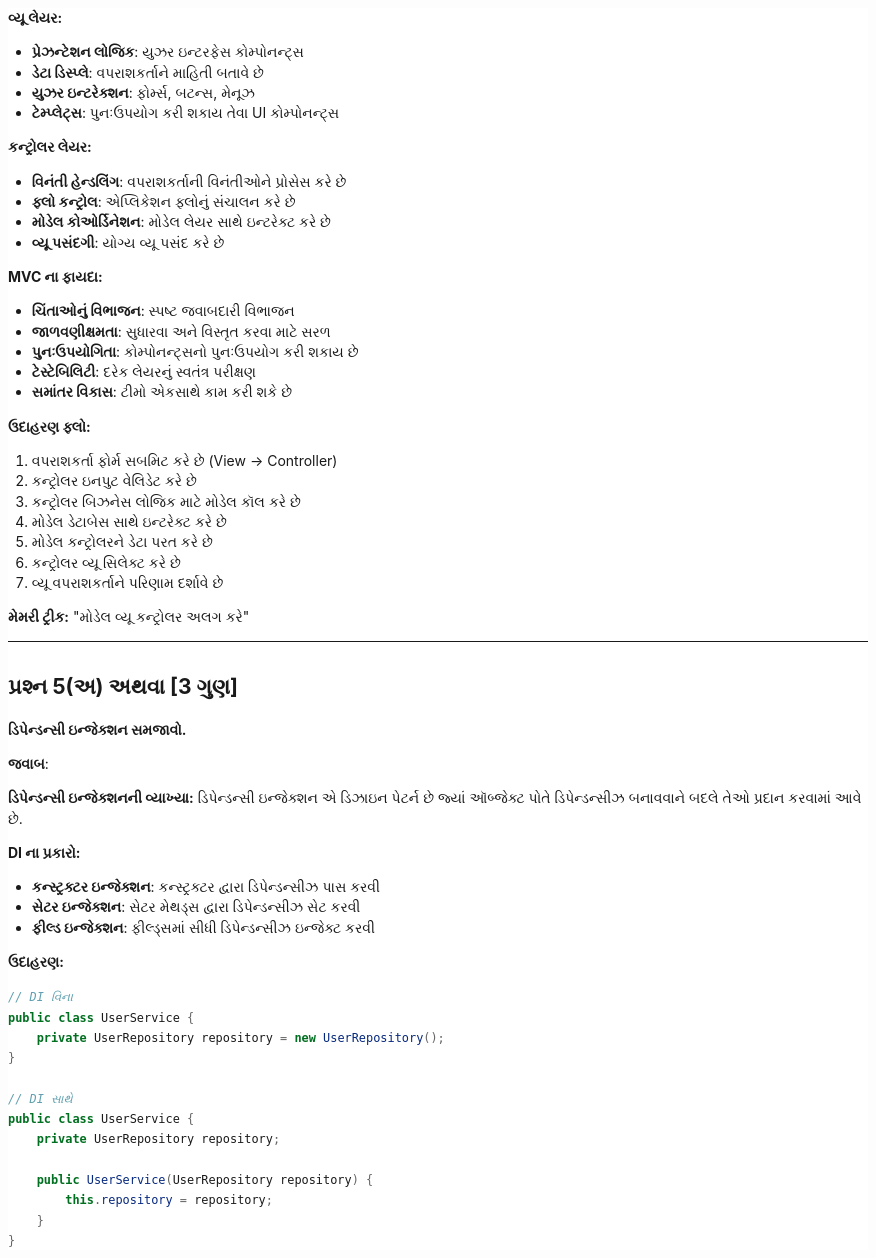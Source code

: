 **વ્યૂ લેયર:**

- **પ્રેઝન્ટેશન લોજિક**: યુઝર ઇન્ટરફેસ કોમ્પોનન્ટ્સ
- **ડેટા ડિસ્પ્લે**: વપરાશકર્તાને માહિતી બતાવે છે
- **યુઝર ઇન્ટરેક્શન**: ફોર્મ્સ, બટન્સ, મેનૂઝ
- **ટેમ્પ્લેટ્સ**: પુનઃઉપયોગ કરી શકાય તેવા UI કોમ્પોનન્ટ્સ

**કન્ટ્રોલર લેયર:**

- **વિનંતી હેન્ડલિંગ**: વપરાશકર્તાની વિનંતીઓને પ્રોસેસ કરે છે
- **ફ્લો કન્ટ્રોલ**: એપ્લિકેશન ફ્લોનું સંચાલન કરે છે
- **મોડેલ કોઓર્ડિનેશન**: મોડેલ લેયર સાથે ઇન્ટરેક્ટ કરે છે
- **વ્યૂ પસંદગી**: યોગ્ય વ્યૂ પસંદ કરે છે

**MVC ના ફાયદા:**

- **ચિંતાઓનું વિભાજન**: સ્પષ્ટ જવાબદારી વિભાજન
- **જાળવણીક્ષમતા**: સુધારવા અને વિસ્તૃત કરવા માટે સરળ
- **પુનઃઉપયોગિતા**: કોમ્પોનન્ટ્સનો પુનઃઉપયોગ કરી શકાય છે
- **ટેસ્ટેબિલિટી**: દરેક લેયરનું સ્વતંત્ર પરીક્ષણ
- **સમાંતર વિકાસ**: ટીમો એકસાથે કામ કરી શકે છે

**ઉદાહરણ ફ્લો:**

1. વપરાશકર્તા ફોર્મ સબમિટ કરે છે (View → Controller)
2. કન્ટ્રોલર ઇનપુટ વેલિડેટ કરે છે
3. કન્ટ્રોલર બિઝનેસ લોજિક માટે મોડેલ કૉલ કરે છે
4. મોડેલ ડેટાબેસ સાથે ઇન્ટરેક્ટ કરે છે
5. મોડેલ કન્ટ્રોલરને ડેટા પરત કરે છે
6. કન્ટ્રોલર વ્યૂ સિલેક્ટ કરે છે
7. વ્યૂ વપરાશકર્તાને પરિણામ દર્શાવે છે

**મેમરી ટ્રીક:** "મોડેલ વ્યૂ કન્ટ્રોલર અલગ કરે"

---

## પ્રશ્ન 5(અ) અથવા [3 ગુણ]

**ડિપેન્ડન્સી ઇન્જેક્શન સમજાવો.**

**જવાબ**:

**ડિપેન્ડન્સી ઇન્જેક્શનની વ્યાખ્યા:**
ડિપેન્ડન્સી ઇન્જેક્શન એ ડિઝાઇન પેટર્ન છે જ્યાં ઑબ્જેક્ટ પોતે ડિપેન્ડન્સીઝ બનાવવાને બદલે તેઓ પ્રદાન કરવામાં આવે છે.

**DI ના પ્રકારો:**

- **કન્સ્ટ્રક્ટર ઇન્જેક્શન**: કન્સ્ટ્રક્ટર દ્વારા ડિપેન્ડન્સીઝ પાસ કરવી
- **સેટર ઇન્જેક્શન**: સેટર મેથડ્સ દ્વારા ડિપેન્ડન્સીઝ સેટ કરવી
- **ફીલ્ડ ઇન્જેક્શન**: ફીલ્ડ્સમાં સીધી ડિપેન્ડન્સીઝ ઇન્જેક્ટ કરવી

**ઉદાહરણ:**

```java
// DI વિના
public class UserService {
    private UserRepository repository = new UserRepository();
}

// DI સાથે
public class UserService {
    private UserRepository repository;
    
    public UserService(UserRepository repository) {
        this.repository = repository;
    }
}
```
